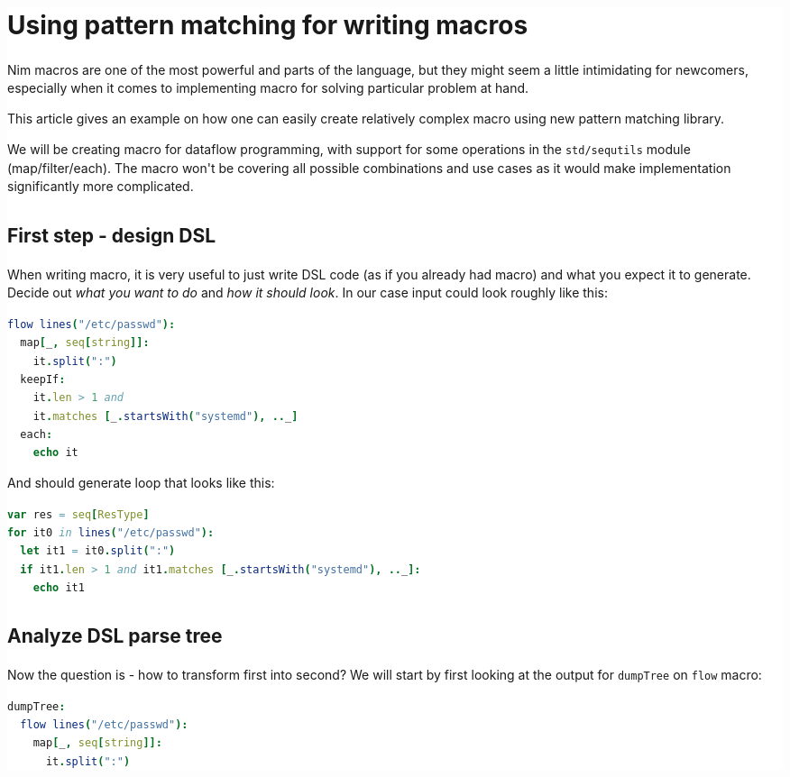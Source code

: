 
# Using pattern matching for writing macros

Nim macros are one of the most powerful and parts of the language, but they might seem a little intimidating for newcomers, especially when it comes to implementing macro for solving particular problem at hand.

This article gives an example on how one can easily create relatively complex macro using new pattern matching library.

We will be creating macro for dataflow programming, with support for some operations in the `std/sequtils` module (map/filter/each). The macro won't be covering all possible combinations and use cases as it would make implementation significantly more complicated.


## First step - design DSL

When writing macro, it is very useful to just write DSL code (as if you already had macro) and what you expect it to generate. Decide out *what you want to do* and *how it should look*. In our case input could look roughly like this:

```nim
flow lines("/etc/passwd"):
  map[_, seq[string]]:
    it.split(":")
  keepIf:
    it.len > 1 and
    it.matches [_.startsWith("systemd"), .._]
  each:
    echo it
```

And should generate loop that looks like this:

```nim
var res = seq[ResType]
for it0 in lines("/etc/passwd"):
  let it1 = it0.split(":")
  if it1.len > 1 and it1.matches [_.startsWith("systemd"), .._]:
    echo it1
```


## Analyze DSL parse tree

Now the question is - how to transform first into second? We will start by first looking at the output for `dumpTree` on `flow` macro:

```nim
dumpTree:
  flow lines("/etc/passwd"):
    map[_, seq[string]]:
      it.split(":")
```
